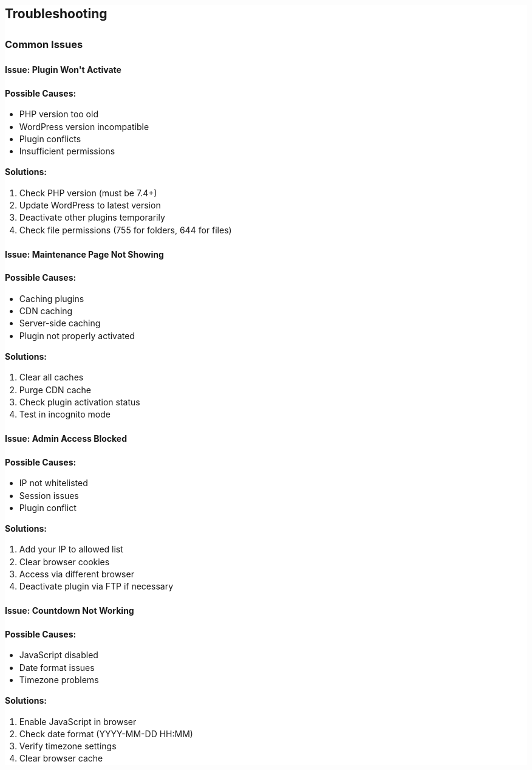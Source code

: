 ## Troubleshooting

### Common Issues

#### Issue: Plugin Won't Activate

**Possible Causes:**
- PHP version too old
- WordPress version incompatible
- Plugin conflicts
- Insufficient permissions

**Solutions:**
1. Check PHP version (must be 7.4+)
2. Update WordPress to latest version
3. Deactivate other plugins temporarily
4. Check file permissions (755 for folders, 644 for files)

#### Issue: Maintenance Page Not Showing

**Possible Causes:**
- Caching plugins
- CDN caching
- Server-side caching
- Plugin not properly activated

**Solutions:**
1. Clear all caches
2. Purge CDN cache
3. Check plugin activation status
4. Test in incognito mode

#### Issue: Admin Access Blocked

**Possible Causes:**
- IP not whitelisted
- Session issues
- Plugin conflict

**Solutions:**
1. Add your IP to allowed list
2. Clear browser cookies
3. Access via different browser
4. Deactivate plugin via FTP if necessary

#### Issue: Countdown Not Working

**Possible Causes:**
- JavaScript disabled
- Date format issues
- Timezone problems

**Solutions:**
1. Enable JavaScript in browser
2. Check date format (YYYY-MM-DD HH:MM)
3. Verify timezone settings
4. Clear browser cache
